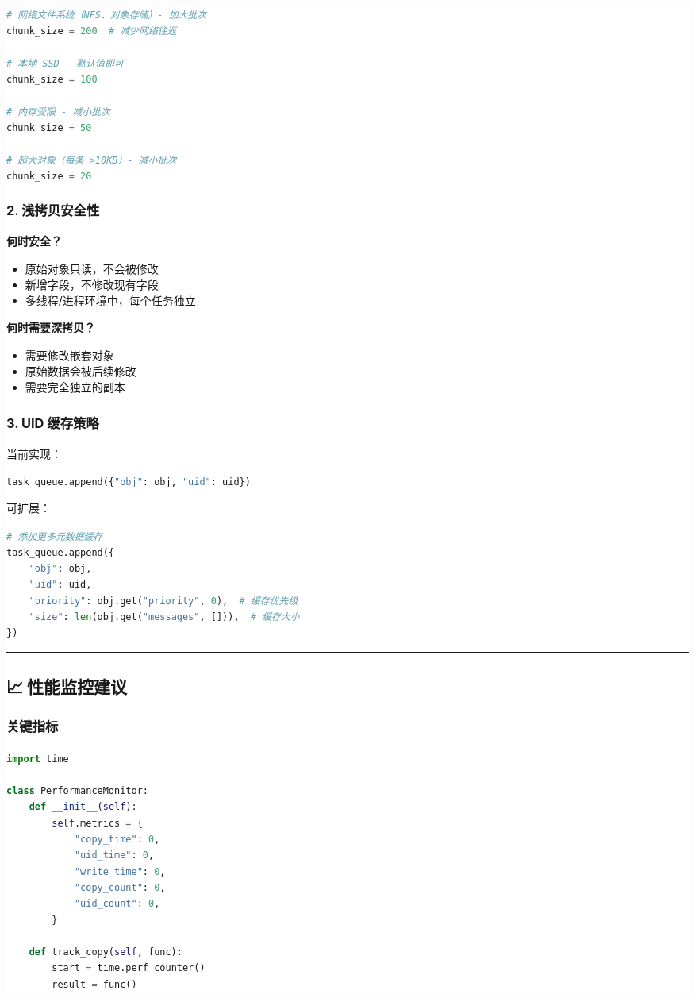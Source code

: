 ```python
# 网络文件系统（NFS、对象存储）- 加大批次
chunk_size = 200  # 减少网络往返

# 本地 SSD - 默认值即可
chunk_size = 100

# 内存受限 - 减小批次
chunk_size = 50

# 超大对象（每条 >10KB）- 减小批次
chunk_size = 20
```

### 2. 浅拷贝安全性

**何时安全？**
- 原始对象只读，不会被修改
- 新增字段，不修改现有字段
- 多线程/进程环境中，每个任务独立

**何时需要深拷贝？**
- 需要修改嵌套对象
- 原始数据会被后续修改
- 需要完全独立的副本

### 3. UID 缓存策略

当前实现：
```python
task_queue.append({"obj": obj, "uid": uid})
```

可扩展：
```python
# 添加更多元数据缓存
task_queue.append({
    "obj": obj,
    "uid": uid,
    "priority": obj.get("priority", 0),  # 缓存优先级
    "size": len(obj.get("messages", [])),  # 缓存大小
})
```

---

## 📈 性能监控建议

### 关键指标

```python
import time

class PerformanceMonitor:
    def __init__(self):
        self.metrics = {
            "copy_time": 0,
            "uid_time": 0,
            "write_time": 0,
            "copy_count": 0,
            "uid_count": 0,
        }
    
    def track_copy(self, func):
        start = time.perf_counter()
        result = func()
```